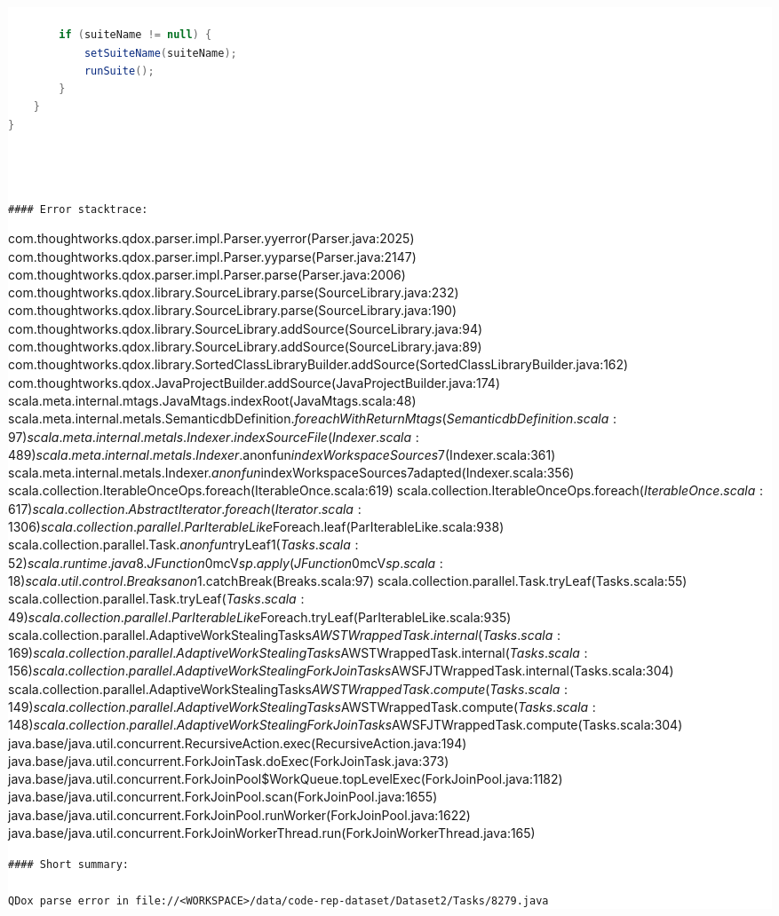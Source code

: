 ```java

		if (suiteName != null) {
			setSuiteName(suiteName);
			runSuite();
		}
	}
}

```

```



#### Error stacktrace:

```
com.thoughtworks.qdox.parser.impl.Parser.yyerror(Parser.java:2025)
	com.thoughtworks.qdox.parser.impl.Parser.yyparse(Parser.java:2147)
	com.thoughtworks.qdox.parser.impl.Parser.parse(Parser.java:2006)
	com.thoughtworks.qdox.library.SourceLibrary.parse(SourceLibrary.java:232)
	com.thoughtworks.qdox.library.SourceLibrary.parse(SourceLibrary.java:190)
	com.thoughtworks.qdox.library.SourceLibrary.addSource(SourceLibrary.java:94)
	com.thoughtworks.qdox.library.SourceLibrary.addSource(SourceLibrary.java:89)
	com.thoughtworks.qdox.library.SortedClassLibraryBuilder.addSource(SortedClassLibraryBuilder.java:162)
	com.thoughtworks.qdox.JavaProjectBuilder.addSource(JavaProjectBuilder.java:174)
	scala.meta.internal.mtags.JavaMtags.indexRoot(JavaMtags.scala:48)
	scala.meta.internal.metals.SemanticdbDefinition$.foreachWithReturnMtags(SemanticdbDefinition.scala:97)
	scala.meta.internal.metals.Indexer.indexSourceFile(Indexer.scala:489)
	scala.meta.internal.metals.Indexer.$anonfun$indexWorkspaceSources$7(Indexer.scala:361)
	scala.meta.internal.metals.Indexer.$anonfun$indexWorkspaceSources$7$adapted(Indexer.scala:356)
	scala.collection.IterableOnceOps.foreach(IterableOnce.scala:619)
	scala.collection.IterableOnceOps.foreach$(IterableOnce.scala:617)
	scala.collection.AbstractIterator.foreach(Iterator.scala:1306)
	scala.collection.parallel.ParIterableLike$Foreach.leaf(ParIterableLike.scala:938)
	scala.collection.parallel.Task.$anonfun$tryLeaf$1(Tasks.scala:52)
	scala.runtime.java8.JFunction0$mcV$sp.apply(JFunction0$mcV$sp.scala:18)
	scala.util.control.Breaks$$anon$1.catchBreak(Breaks.scala:97)
	scala.collection.parallel.Task.tryLeaf(Tasks.scala:55)
	scala.collection.parallel.Task.tryLeaf$(Tasks.scala:49)
	scala.collection.parallel.ParIterableLike$Foreach.tryLeaf(ParIterableLike.scala:935)
	scala.collection.parallel.AdaptiveWorkStealingTasks$AWSTWrappedTask.internal(Tasks.scala:169)
	scala.collection.parallel.AdaptiveWorkStealingTasks$AWSTWrappedTask.internal$(Tasks.scala:156)
	scala.collection.parallel.AdaptiveWorkStealingForkJoinTasks$AWSFJTWrappedTask.internal(Tasks.scala:304)
	scala.collection.parallel.AdaptiveWorkStealingTasks$AWSTWrappedTask.compute(Tasks.scala:149)
	scala.collection.parallel.AdaptiveWorkStealingTasks$AWSTWrappedTask.compute$(Tasks.scala:148)
	scala.collection.parallel.AdaptiveWorkStealingForkJoinTasks$AWSFJTWrappedTask.compute(Tasks.scala:304)
	java.base/java.util.concurrent.RecursiveAction.exec(RecursiveAction.java:194)
	java.base/java.util.concurrent.ForkJoinTask.doExec(ForkJoinTask.java:373)
	java.base/java.util.concurrent.ForkJoinPool$WorkQueue.topLevelExec(ForkJoinPool.java:1182)
	java.base/java.util.concurrent.ForkJoinPool.scan(ForkJoinPool.java:1655)
	java.base/java.util.concurrent.ForkJoinPool.runWorker(ForkJoinPool.java:1622)
	java.base/java.util.concurrent.ForkJoinWorkerThread.run(ForkJoinWorkerThread.java:165)
```
#### Short summary: 

QDox parse error in file://<WORKSPACE>/data/code-rep-dataset/Dataset2/Tasks/8279.java